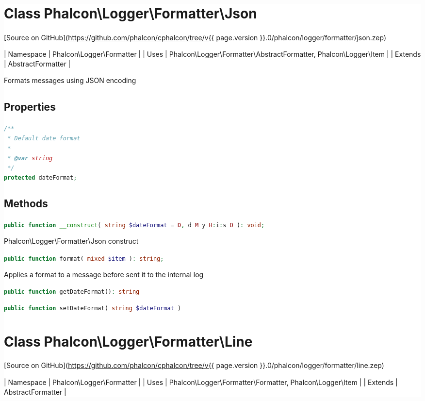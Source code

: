 

        
<h1 id="Logger_Formatter_Json">Class Phalcon\Logger\Formatter\Json</h1>

[Source on GitHub](https://github.com/phalcon/cphalcon/tree/v{{ page.version }}.0/phalcon/logger/formatter/json.zep)

| Namespace  | Phalcon\Logger\Formatter |
| Uses       | Phalcon\Logger\Formatter\AbstractFormatter, Phalcon\Logger\Item |
| Extends    | AbstractFormatter |

Formats messages using JSON encoding


## Properties
```php
/**
 * Default date format
 *
 * @var string
 */
protected dateFormat;

```

## Methods
```php
public function __construct( string $dateFormat = D, d M y H:i:s O ): void;
```
Phalcon\Logger\Formatter\Json construct


```php
public function format( mixed $item ): string;
```
Applies a format to a message before sent it to the internal log


```php
public function getDateFormat(): string
```


```php
public function setDateFormat( string $dateFormat )
```



        
<h1 id="Logger_Formatter_Line">Class Phalcon\Logger\Formatter\Line</h1>

[Source on GitHub](https://github.com/phalcon/cphalcon/tree/v{{ page.version }}.0/phalcon/logger/formatter/line.zep)

| Namespace  | Phalcon\Logger\Formatter |
| Uses       | Phalcon\Logger\Formatter\Formatter, Phalcon\Logger\Item |
| Extends    | AbstractFormatter |
